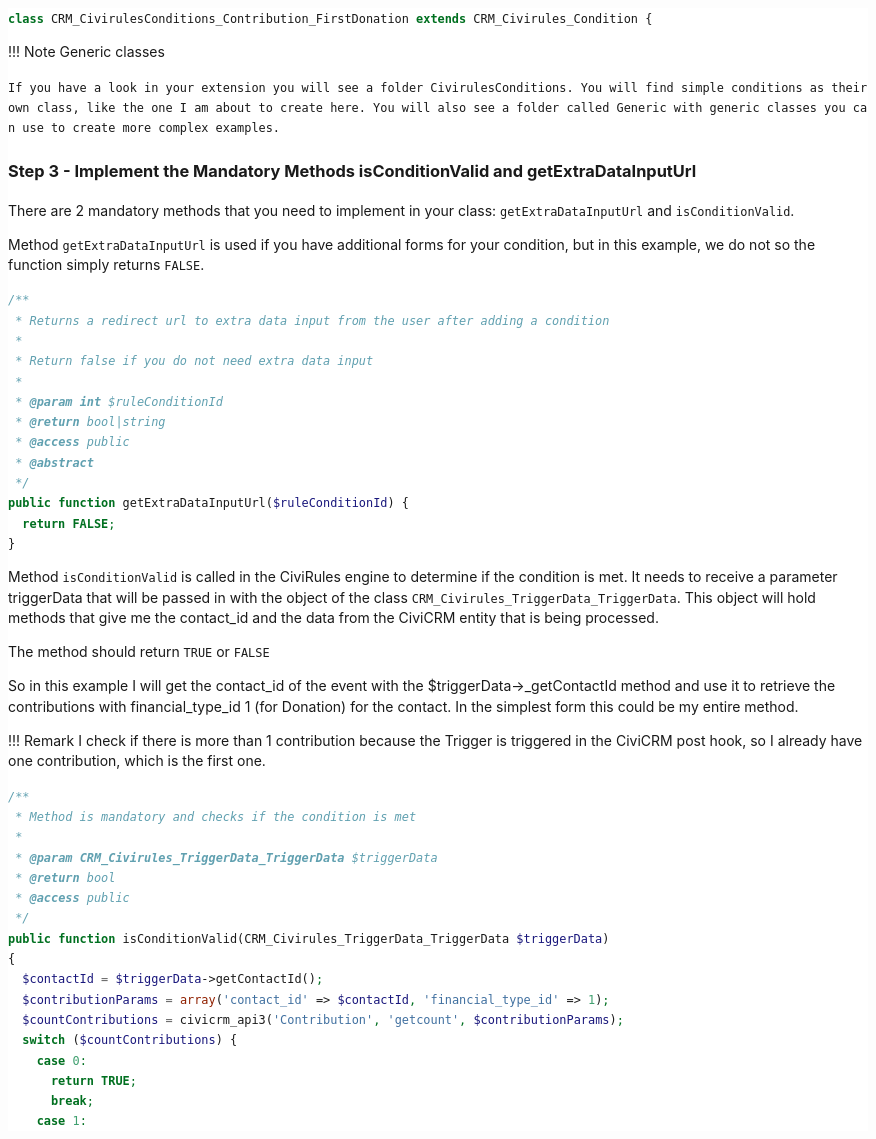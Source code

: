 ```php
class CRM_CivirulesConditions_Contribution_FirstDonation extends CRM_Civirules_Condition {
```

!!! Note
	Generic classes

    If you have a look in your extension you will see a folder CivirulesConditions. You will find simple conditions as their own class, like the one I am about to create here. You will also see a folder called Generic with generic classes you can use to create more complex examples.

### Step 3 - Implement the Mandatory Methods isConditionValid and getExtraDataInputUrl    

There are 2 mandatory methods that you need to implement in your class: `getExtraDataInputUrl` and `isConditionValid`.

Method `getExtraDataInputUrl` is used if you have additional forms for your condition, but in this example, we do not so the function simply returns `FALSE`.

```php
/**
 * Returns a redirect url to extra data input from the user after adding a condition
 *
 * Return false if you do not need extra data input
 *
 * @param int $ruleConditionId
 * @return bool|string
 * @access public
 * @abstract
 */
public function getExtraDataInputUrl($ruleConditionId) {
  return FALSE;
}
```

Method `isConditionValid` is called in the CiviRules engine to determine if the condition is met. It needs to receive a parameter triggerData that will be passed in with the object of the class `CRM_Civirules_TriggerData_TriggerData`. This object will hold methods that give me the contact_id and the data from the CiviCRM entity that is being processed.

The method should return `TRUE` or `FALSE`

So in this example I will get the contact_id of the event with the $triggerData->_getContactId method and use it to retrieve the contributions with financial_type_id 1 (for Donation) for the contact. In the simplest form this could be my entire method.

!!! Remark
    I check if there is more than 1 contribution because the Trigger is triggered in the CiviCRM post hook, so I already have one contribution, which is the first one.

```php
/**
 * Method is mandatory and checks if the condition is met
 *
 * @param CRM_Civirules_TriggerData_TriggerData $triggerData
 * @return bool
 * @access public
 */
public function isConditionValid(CRM_Civirules_TriggerData_TriggerData $triggerData)
{
  $contactId = $triggerData->getContactId();
  $contributionParams = array('contact_id' => $contactId, 'financial_type_id' => 1);
  $countContributions = civicrm_api3('Contribution', 'getcount', $contributionParams);
  switch ($countContributions) {
    case 0:
      return TRUE;
      break;
    case 1:
```
